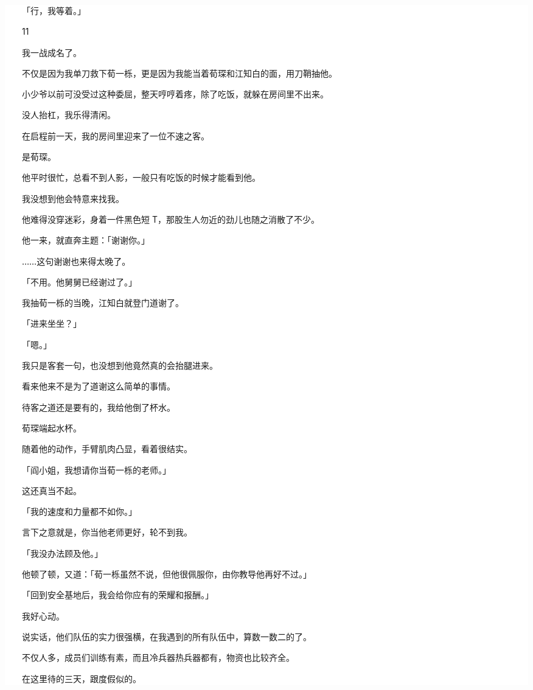 &emsp;&emsp;「行，我等着。」  
  
&emsp;&emsp;11  
  
&emsp;&emsp;我一战成名了。  
  
&emsp;&emsp;不仅是因为我单刀救下荀一栎，更是因为我能当着荀琛和江知白的面，用刀鞘抽他。  
  
&emsp;&emsp;小少爷以前可没受过这种委屈，整天哼哼着疼，除了吃饭，就躲在房间里不出来。  
  
&emsp;&emsp;没人抬杠，我乐得清闲。  
  
&emsp;&emsp;在启程前一天，我的房间里迎来了一位不速之客。  
  
&emsp;&emsp;是荀琛。  
  
&emsp;&emsp;他平时很忙，总看不到人影，一般只有吃饭的时候才能看到他。  
  
&emsp;&emsp;我没想到他会特意来找我。  
  
&emsp;&emsp;他难得没穿迷彩，身着一件黑色短 T，那股生人勿近的劲儿也随之消散了不少。  
  
&emsp;&emsp;他一来，就直奔主题：「谢谢你。」  
  
&emsp;&emsp;……这句谢谢也来得太晚了。  
  
&emsp;&emsp;「不用。他舅舅已经谢过了。」  
  
&emsp;&emsp;我抽荀一栎的当晚，江知白就登门道谢了。  
  
&emsp;&emsp;「进来坐坐？」  
  
&emsp;&emsp;「嗯。」  
  
&emsp;&emsp;我只是客套一句，也没想到他竟然真的会抬腿进来。  
  
&emsp;&emsp;看来他来不是为了道谢这么简单的事情。  
  
&emsp;&emsp;待客之道还是要有的，我给他倒了杯水。  
  
&emsp;&emsp;荀琛端起水杯。  
  
&emsp;&emsp;随着他的动作，手臂肌肉凸显，看着很结实。  
  
&emsp;&emsp;「阎小姐，我想请你当荀一栎的老师。」  
  
&emsp;&emsp;这还真当不起。  
  
&emsp;&emsp;「我的速度和力量都不如你。」  
  
&emsp;&emsp;言下之意就是，你当他老师更好，轮不到我。  
  
&emsp;&emsp;「我没办法顾及他。」  
  
&emsp;&emsp;他顿了顿，又道：「荀一栎虽然不说，但他很佩服你，由你教导他再好不过。」  
  
&emsp;&emsp;「回到安全基地后，我会给你应有的荣耀和报酬。」  
  
&emsp;&emsp;我好心动。  
  
&emsp;&emsp;说实话，他们队伍的实力很强横，在我遇到的所有队伍中，算数一数二的了。  
  
&emsp;&emsp;不仅人多，成员们训练有素，而且冷兵器热兵器都有，物资也比较齐全。  
  
&emsp;&emsp;在这里待的三天，跟度假似的。  
  